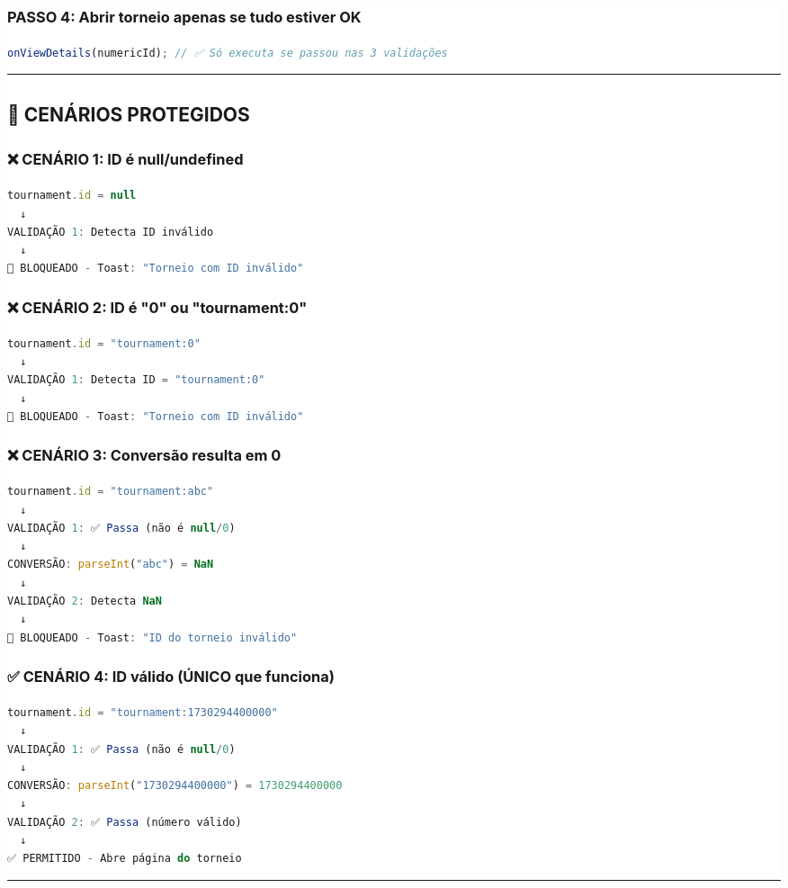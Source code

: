 ### PASSO 4: Abrir torneio apenas se tudo estiver OK
```typescript
onViewDetails(numericId); // ✅ Só executa se passou nas 3 validações
```

---

## 🎯 CENÁRIOS PROTEGIDOS

### ❌ CENÁRIO 1: ID é null/undefined
```javascript
tournament.id = null
  ↓
VALIDAÇÃO 1: Detecta ID inválido
  ↓
🛑 BLOQUEADO - Toast: "Torneio com ID inválido"
```

### ❌ CENÁRIO 2: ID é "0" ou "tournament:0"
```javascript
tournament.id = "tournament:0"
  ↓
VALIDAÇÃO 1: Detecta ID = "tournament:0"
  ↓
🛑 BLOQUEADO - Toast: "Torneio com ID inválido"
```

### ❌ CENÁRIO 3: Conversão resulta em 0
```javascript
tournament.id = "tournament:abc"
  ↓
VALIDAÇÃO 1: ✅ Passa (não é null/0)
  ↓
CONVERSÃO: parseInt("abc") = NaN
  ↓
VALIDAÇÃO 2: Detecta NaN
  ↓
🛑 BLOQUEADO - Toast: "ID do torneio inválido"
```

### ✅ CENÁRIO 4: ID válido (ÚNICO que funciona)
```javascript
tournament.id = "tournament:1730294400000"
  ↓
VALIDAÇÃO 1: ✅ Passa (não é null/0)
  ↓
CONVERSÃO: parseInt("1730294400000") = 1730294400000
  ↓
VALIDAÇÃO 2: ✅ Passa (número válido)
  ↓
✅ PERMITIDO - Abre página do torneio
```

---